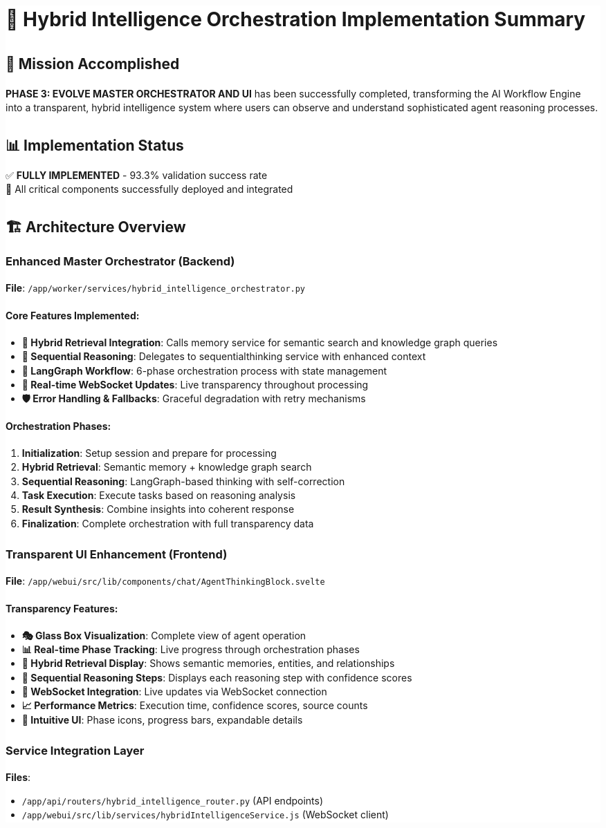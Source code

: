 # 🧠 Hybrid Intelligence Orchestration Implementation Summary

## 🎯 Mission Accomplished

**PHASE 3: EVOLVE MASTER ORCHESTRATOR AND UI** has been successfully completed, transforming the AI Workflow Engine into a transparent, hybrid intelligence system where users can observe and understand sophisticated agent reasoning processes.

## 📊 Implementation Status

✅ **FULLY IMPLEMENTED** - 93.3% validation success rate  
🎉 All critical components successfully deployed and integrated

## 🏗️ Architecture Overview

### Enhanced Master Orchestrator (Backend)
**File**: `/app/worker/services/hybrid_intelligence_orchestrator.py`

#### Core Features Implemented:
- **🧠 Hybrid Retrieval Integration**: Calls memory service for semantic search and knowledge graph queries
- **🤔 Sequential Reasoning**: Delegates to sequentialthinking service with enhanced context
- **🔄 LangGraph Workflow**: 6-phase orchestration process with state management
- **📡 Real-time WebSocket Updates**: Live transparency throughout processing
- **🛡️ Error Handling & Fallbacks**: Graceful degradation with retry mechanisms

#### Orchestration Phases:
1. **Initialization**: Setup session and prepare for processing
2. **Hybrid Retrieval**: Semantic memory + knowledge graph search
3. **Sequential Reasoning**: LangGraph-based thinking with self-correction
4. **Task Execution**: Execute tasks based on reasoning analysis
5. **Result Synthesis**: Combine insights into coherent response
6. **Finalization**: Complete orchestration with full transparency data

### Transparent UI Enhancement (Frontend)
**File**: `/app/webui/src/lib/components/chat/AgentThinkingBlock.svelte`

#### Transparency Features:
- **🎭 Glass Box Visualization**: Complete view of agent operation
- **📊 Real-time Phase Tracking**: Live progress through orchestration phases  
- **🧠 Hybrid Retrieval Display**: Shows semantic memories, entities, and relationships
- **🤔 Sequential Reasoning Steps**: Displays each reasoning step with confidence scores
- **🔗 WebSocket Integration**: Live updates via WebSocket connection
- **📈 Performance Metrics**: Execution time, confidence scores, source counts
- **🎨 Intuitive UI**: Phase icons, progress bars, expandable details

### Service Integration Layer
**Files**: 
- `/app/api/routers/hybrid_intelligence_router.py` (API endpoints)
- `/app/webui/src/lib/services/hybridIntelligenceService.js` (WebSocket client)
